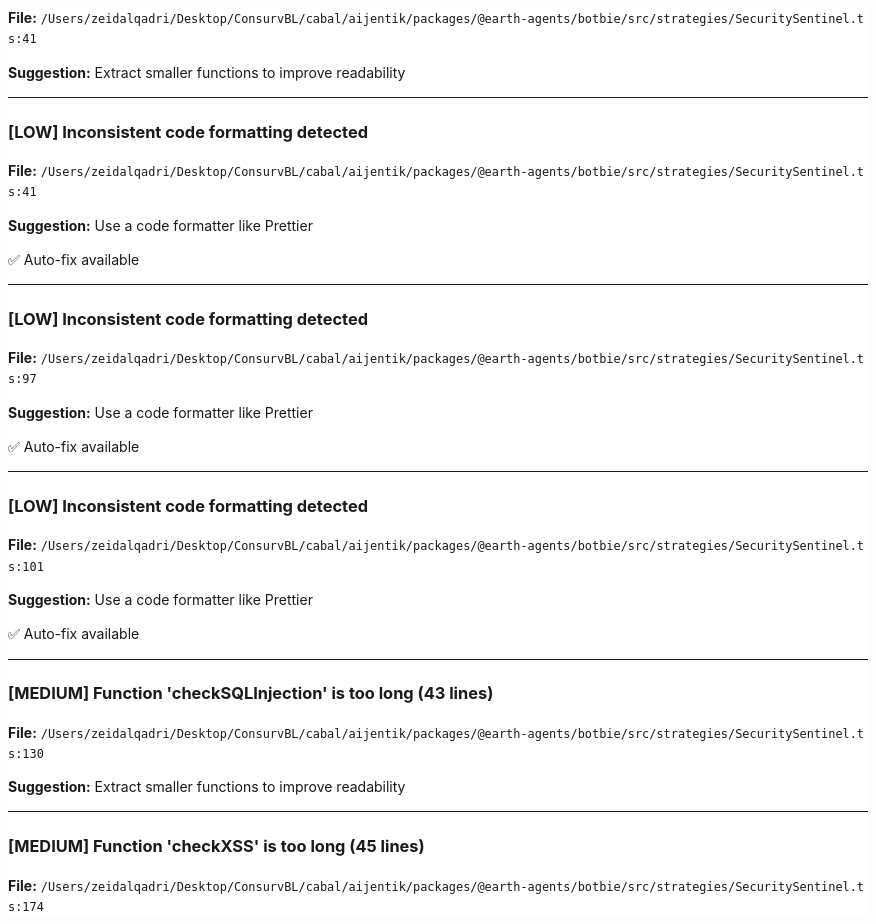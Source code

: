 **File:** `/Users/zeidalqadri/Desktop/ConsurvBL/cabal/aijentik/packages/@earth-agents/botbie/src/strategies/SecuritySentinel.ts:41`

**Suggestion:** Extract smaller functions to improve readability



---

### [LOW] Inconsistent code formatting detected

**File:** `/Users/zeidalqadri/Desktop/ConsurvBL/cabal/aijentik/packages/@earth-agents/botbie/src/strategies/SecuritySentinel.ts:41`

**Suggestion:** Use a code formatter like Prettier

✅ Auto-fix available


---

### [LOW] Inconsistent code formatting detected

**File:** `/Users/zeidalqadri/Desktop/ConsurvBL/cabal/aijentik/packages/@earth-agents/botbie/src/strategies/SecuritySentinel.ts:97`

**Suggestion:** Use a code formatter like Prettier

✅ Auto-fix available


---

### [LOW] Inconsistent code formatting detected

**File:** `/Users/zeidalqadri/Desktop/ConsurvBL/cabal/aijentik/packages/@earth-agents/botbie/src/strategies/SecuritySentinel.ts:101`

**Suggestion:** Use a code formatter like Prettier

✅ Auto-fix available


---

### [MEDIUM] Function 'checkSQLInjection' is too long (43 lines)

**File:** `/Users/zeidalqadri/Desktop/ConsurvBL/cabal/aijentik/packages/@earth-agents/botbie/src/strategies/SecuritySentinel.ts:130`

**Suggestion:** Extract smaller functions to improve readability



---

### [MEDIUM] Function 'checkXSS' is too long (45 lines)

**File:** `/Users/zeidalqadri/Desktop/ConsurvBL/cabal/aijentik/packages/@earth-agents/botbie/src/strategies/SecuritySentinel.ts:174`

